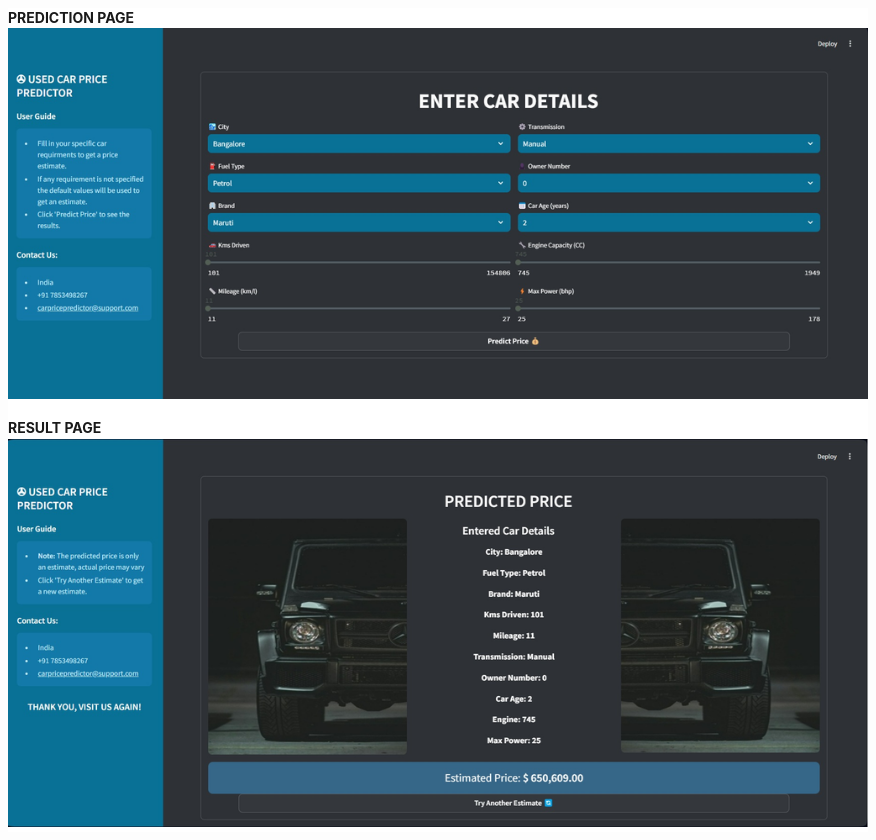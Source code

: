**PREDICTION PAGE**
![Prediction Page](Streamlit/Images/Prediction_pg.jpg)

**RESULT PAGE**
![Result Page](Streamlit/Images/Result_pg.jpg)
